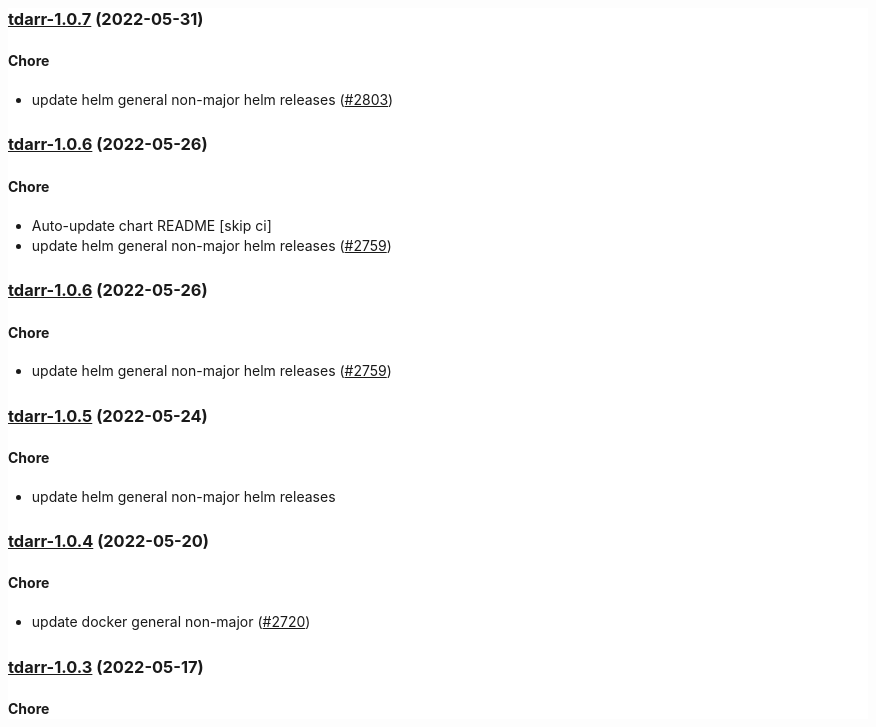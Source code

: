### [tdarr-1.0.7](https://github.com/truecharts/apps/compare/tdarr-1.0.6...tdarr-1.0.7) (2022-05-31)

#### Chore

- update helm general non-major helm releases ([#2803](https://github.com/truecharts/apps/issues/2803))

<a name="tdarr-1.0.6"></a>

### [tdarr-1.0.6](https://github.com/truecharts/apps/compare/tdarr-1.0.5...tdarr-1.0.6) (2022-05-26)

#### Chore

- Auto-update chart README [skip ci]
- update helm general non-major helm releases ([#2759](https://github.com/truecharts/apps/issues/2759))

<a name="tdarr-1.0.6"></a>

### [tdarr-1.0.6](https://github.com/truecharts/apps/compare/tdarr-1.0.5...tdarr-1.0.6) (2022-05-26)

#### Chore

- update helm general non-major helm releases ([#2759](https://github.com/truecharts/apps/issues/2759))

<a name="tdarr-1.0.5"></a>

### [tdarr-1.0.5](https://github.com/truecharts/apps/compare/tdarr-1.0.4...tdarr-1.0.5) (2022-05-24)

#### Chore

- update helm general non-major helm releases

<a name="tdarr-1.0.4"></a>

### [tdarr-1.0.4](https://github.com/truecharts/apps/compare/tdarr-1.0.3...tdarr-1.0.4) (2022-05-20)

#### Chore

- update docker general non-major ([#2720](https://github.com/truecharts/apps/issues/2720))

<a name="tdarr-1.0.3"></a>

### [tdarr-1.0.3](https://github.com/truecharts/apps/compare/tdarr-1.0.2...tdarr-1.0.3) (2022-05-17)

#### Chore
